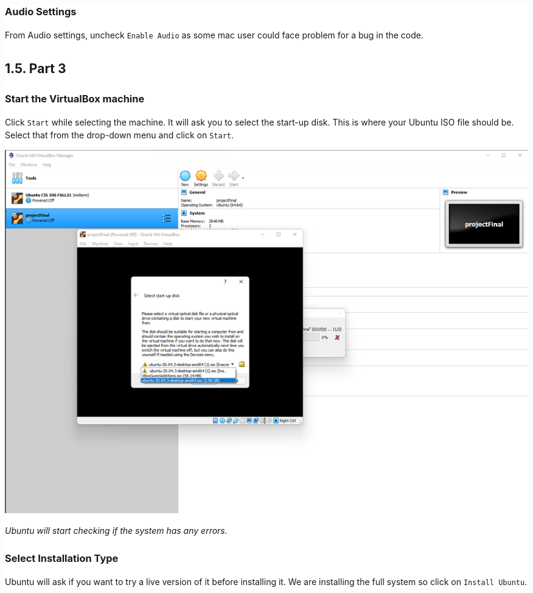 
  ### Audio Settings

   From Audio settings, uncheck `Enable Audio` as some mac user could face problem for a bug in the code.
  
## 1.5. Part 3

  ### Start the VirtualBox machine
   Click `Start` while selecting the machine. It will ask you to select the start-up disk. This is where your Ubuntu ISO file should be. Select that from the drop-down menu and click on `Start`.

   ![step 15](./vmSetup/selectUbuntu.png)
  
   *Ubuntu will start checking if the system has any errors.*

  ### Select Installation Type
   Ubuntu will ask if you want to try a live version of it before installing it. We are installing the full system so click on `Install Ubuntu`. 